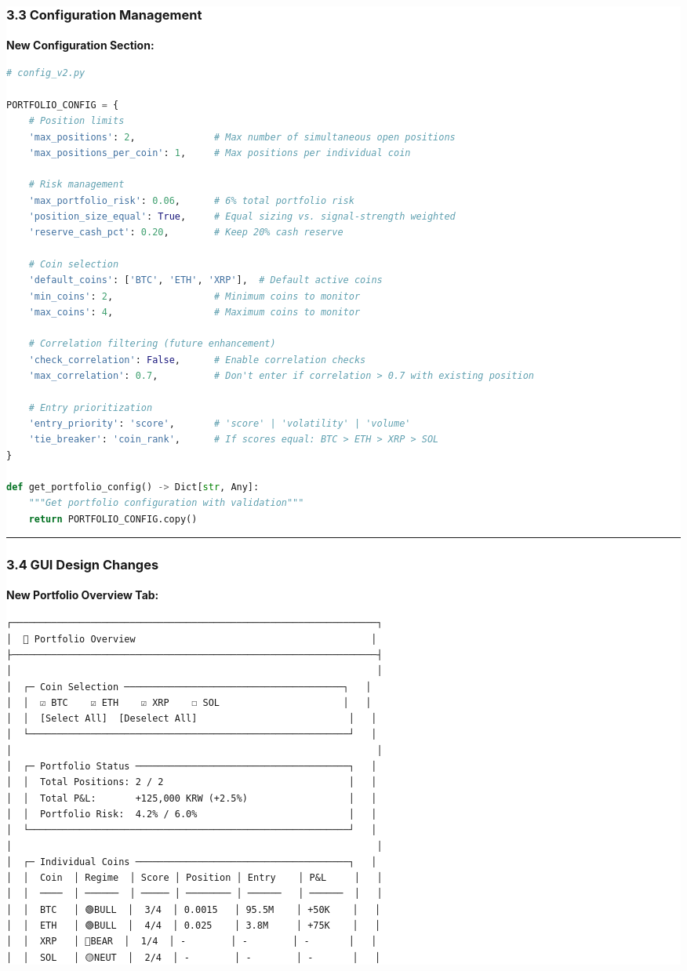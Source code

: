 
### 3.3 Configuration Management

**New Configuration Section:**

```python
# config_v2.py

PORTFOLIO_CONFIG = {
    # Position limits
    'max_positions': 2,              # Max number of simultaneous open positions
    'max_positions_per_coin': 1,     # Max positions per individual coin

    # Risk management
    'max_portfolio_risk': 0.06,      # 6% total portfolio risk
    'position_size_equal': True,     # Equal sizing vs. signal-strength weighted
    'reserve_cash_pct': 0.20,        # Keep 20% cash reserve

    # Coin selection
    'default_coins': ['BTC', 'ETH', 'XRP'],  # Default active coins
    'min_coins': 2,                  # Minimum coins to monitor
    'max_coins': 4,                  # Maximum coins to monitor

    # Correlation filtering (future enhancement)
    'check_correlation': False,      # Enable correlation checks
    'max_correlation': 0.7,          # Don't enter if correlation > 0.7 with existing position

    # Entry prioritization
    'entry_priority': 'score',       # 'score' | 'volatility' | 'volume'
    'tie_breaker': 'coin_rank',      # If scores equal: BTC > ETH > XRP > SOL
}

def get_portfolio_config() -> Dict[str, Any]:
    """Get portfolio configuration with validation"""
    return PORTFOLIO_CONFIG.copy()
```

---

### 3.4 GUI Design Changes

**New Portfolio Overview Tab:**

```
┌─────────────────────────────────────────────────────────────────┐
│  💼 Portfolio Overview                                          │
├─────────────────────────────────────────────────────────────────┤
│                                                                 │
│  ┌─ Coin Selection ───────────────────────────────────────┐   │
│  │  ☑ BTC    ☑ ETH    ☑ XRP    ☐ SOL                      │   │
│  │  [Select All]  [Deselect All]                           │   │
│  └─────────────────────────────────────────────────────────┘   │
│                                                                 │
│  ┌─ Portfolio Status ──────────────────────────────────────┐   │
│  │  Total Positions: 2 / 2                                 │   │
│  │  Total P&L:       +125,000 KRW (+2.5%)                  │   │
│  │  Portfolio Risk:  4.2% / 6.0%                           │   │
│  └─────────────────────────────────────────────────────────┘   │
│                                                                 │
│  ┌─ Individual Coins ──────────────────────────────────────┐   │
│  │  Coin  │ Regime  │ Score │ Position │ Entry    │ P&L     │   │
│  │  ────  │ ──────  │ ───── │ ──────── │ ──────   │ ──────  │   │
│  │  BTC   │ 🟢BULL  │  3/4  │ 0.0015   │ 95.5M    │ +50K    │   │
│  │  ETH   │ 🟢BULL  │  4/4  │ 0.025    │ 3.8M     │ +75K    │   │
│  │  XRP   │ 🔴BEAR  │  1/4  │ -        │ -        │ -       │   │
│  │  SOL   │ 🟡NEUT  │  2/4  │ -        │ -        │ -       │   │
```